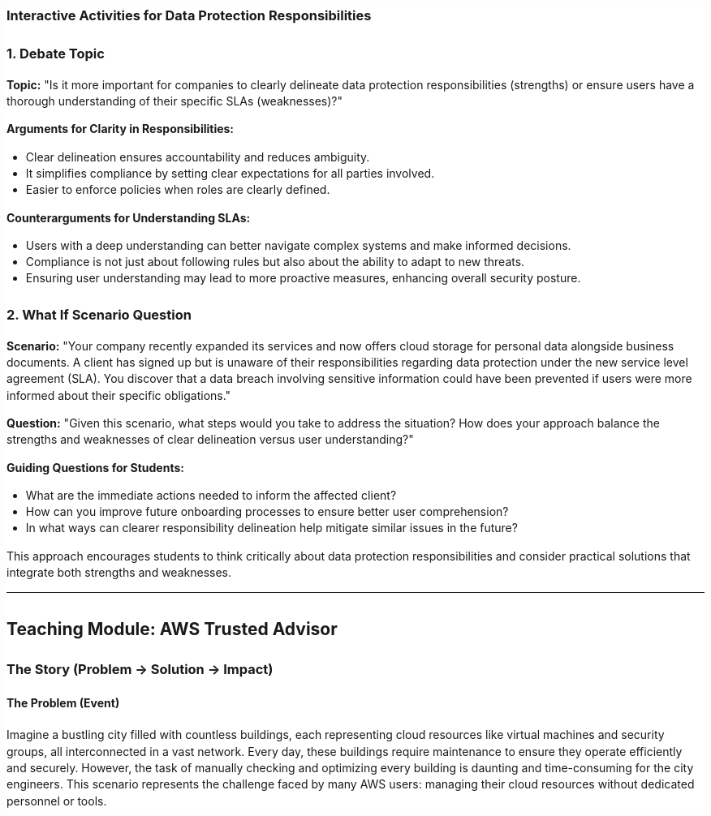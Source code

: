 ### Interactive Activities for Data Protection Responsibilities
### 1. Debate Topic

**Topic:** 
"Is it more important for companies to clearly delineate data protection responsibilities (strengths) or ensure users have a thorough understanding of their specific SLAs (weaknesses)?"

**Arguments for Clarity in Responsibilities:**
- Clear delineation ensures accountability and reduces ambiguity.
- It simplifies compliance by setting clear expectations for all parties involved.
- Easier to enforce policies when roles are clearly defined.

**Counterarguments for Understanding SLAs:**
- Users with a deep understanding can better navigate complex systems and make informed decisions.
- Compliance is not just about following rules but also about the ability to adapt to new threats.
- Ensuring user understanding may lead to more proactive measures, enhancing overall security posture.

### 2. What If Scenario Question

**Scenario:**
"Your company recently expanded its services and now offers cloud storage for personal data alongside business documents. A client has signed up but is unaware of their responsibilities regarding data protection under the new service level agreement (SLA). You discover that a data breach involving sensitive information could have been prevented if users were more informed about their specific obligations."

**Question:**
"Given this scenario, what steps would you take to address the situation? How does your approach balance the strengths and weaknesses of clear delineation versus user understanding?"

**Guiding Questions for Students:**
- What are the immediate actions needed to inform the affected client?
- How can you improve future onboarding processes to ensure better user comprehension?
- In what ways can clearer responsibility delineation help mitigate similar issues in the future?

This approach encourages students to think critically about data protection responsibilities and consider practical solutions that integrate both strengths and weaknesses.


---

## Teaching Module: AWS Trusted Advisor
### The Story (Problem -> Solution -> Impact)

#### The Problem (Event)
Imagine a bustling city filled with countless buildings, each representing cloud resources like virtual machines and security groups, all interconnected in a vast network. Every day, these buildings require maintenance to ensure they operate efficiently and securely. However, the task of manually checking and optimizing every building is daunting and time-consuming for the city engineers. This scenario represents the challenge faced by many AWS users: managing their cloud resources without dedicated personnel or tools.
